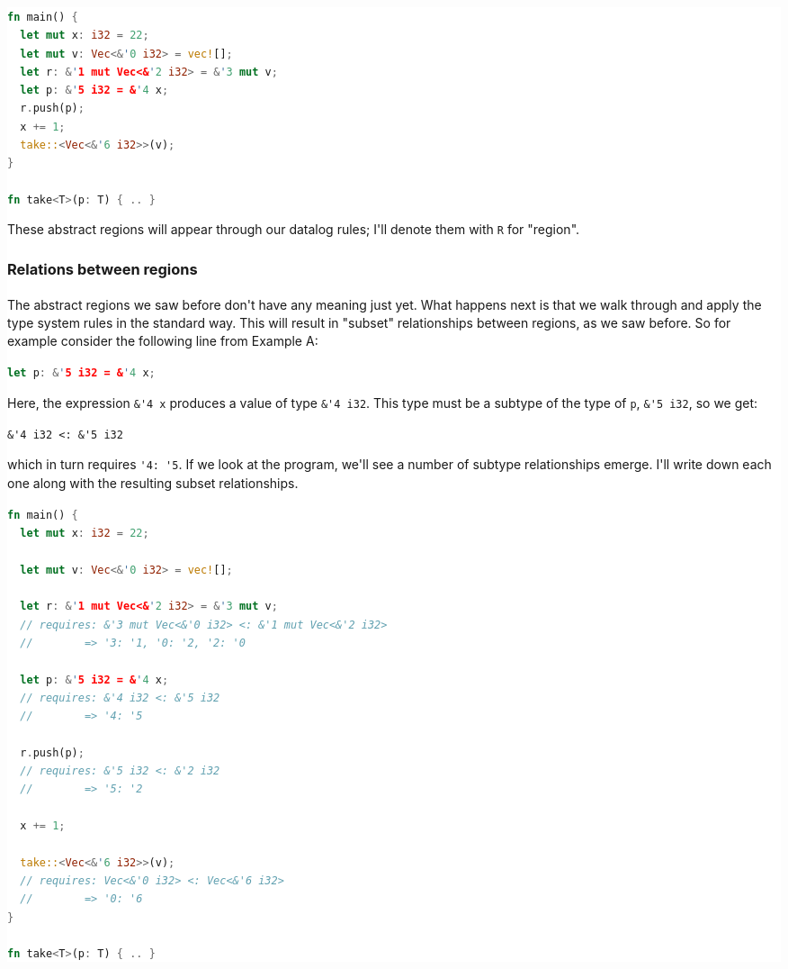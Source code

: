 ```rust
fn main() {
  let mut x: i32 = 22;
  let mut v: Vec<&'0 i32> = vec![];
  let r: &'1 mut Vec<&'2 i32> = &'3 mut v;
  let p: &'5 i32 = &'4 x;
  r.push(p);
  x += 1;
  take::<Vec<&'6 i32>>(v);
}

fn take<T>(p: T) { .. }
```

These abstract regions will appear through our datalog rules; I'll
denote them with `R` for "region".

### Relations between regions

The abstract regions we saw before don't have any meaning just
yet. What happens next is that we walk through and apply the type
system rules in the standard way. This will result in "subset"
relationships between regions, as we saw before. So for example
consider the following line from Example A:

```rust
let p: &'5 i32 = &'4 x;
```

Here, the expression `&'4 x` produces a value of type `&'4 i32`. This
type must be a subtype of the type of `p`, `&'5 i32`, so we get:

    &'4 i32 <: &'5 i32
    
which in turn requires `'4: '5`. If we look at the program, we'll see
a number of subtype relationships emerge. I'll write down each one
along with the resulting subset relationships.

```rust
fn main() {
  let mut x: i32 = 22;

  let mut v: Vec<&'0 i32> = vec![];
  
  let r: &'1 mut Vec<&'2 i32> = &'3 mut v;
  // requires: &'3 mut Vec<&'0 i32> <: &'1 mut Vec<&'2 i32>
  //        => '3: '1, '0: '2, '2: '0

  let p: &'5 i32 = &'4 x;
  // requires: &'4 i32 <: &'5 i32
  //        => '4: '5

  r.push(p);
  // requires: &'5 i32 <: &'2 i32
  //        => '5: '2
  
  x += 1;

  take::<Vec<&'6 i32>>(v);
  // requires: Vec<&'0 i32> <: Vec<&'6 i32>
  //        => '0: '6
}

fn take<T>(p: T) { .. }
```
